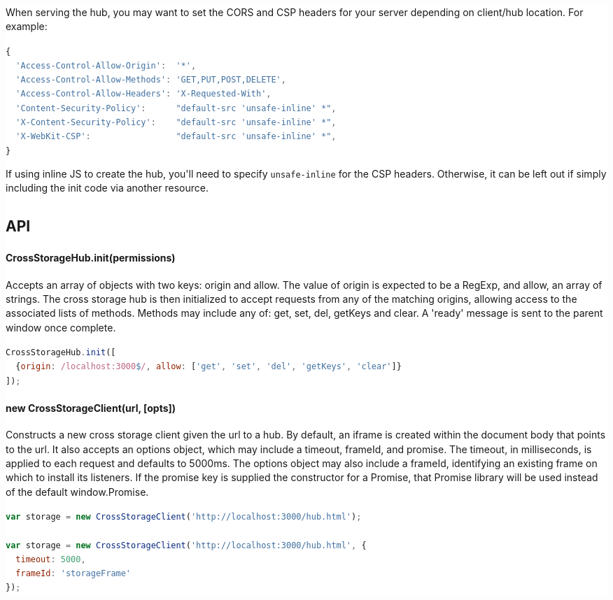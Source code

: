 When serving the hub, you may want to set the CORS and CSP headers for your
server depending on client/hub location. For example:

``` javascript
{
  'Access-Control-Allow-Origin':  '*',
  'Access-Control-Allow-Methods': 'GET,PUT,POST,DELETE',
  'Access-Control-Allow-Headers': 'X-Requested-With',
  'Content-Security-Policy':      "default-src 'unsafe-inline' *",
  'X-Content-Security-Policy':    "default-src 'unsafe-inline' *",
  'X-WebKit-CSP':                 "default-src 'unsafe-inline' *",
}
```

If using inline JS to create the hub, you'll need to specify `unsafe-inline`
for the CSP headers. Otherwise, it can be left out if simply including the
init code via another resource.

## API

#### CrossStorageHub.init(permissions)

Accepts an array of objects with two keys: origin and allow. The value
of origin is expected to be a RegExp, and allow, an array of strings.
The cross storage hub is then initialized to accept requests from any of
the matching origins, allowing access to the associated lists of methods.
Methods may include any of: get, set, del, getKeys and clear. A 'ready'
message is sent to the parent window once complete.

``` javascript
CrossStorageHub.init([
  {origin: /localhost:3000$/, allow: ['get', 'set', 'del', 'getKeys', 'clear']}
]);
```

#### new CrossStorageClient(url, [opts])

Constructs a new cross storage client given the url to a hub. By default,
an iframe is created within the document body that points to the url. It
also accepts an options object, which may include a timeout, frameId, and
promise. The timeout, in milliseconds, is applied to each request and
defaults to 5000ms. The options object may also include a frameId,
identifying an existing frame on which to install its listeners. If the
promise key is supplied the constructor for a Promise, that Promise library
will be used instead of the default window.Promise.

``` javascript
var storage = new CrossStorageClient('http://localhost:3000/hub.html');

var storage = new CrossStorageClient('http://localhost:3000/hub.html', {
  timeout: 5000,
  frameId: 'storageFrame'
});
```
